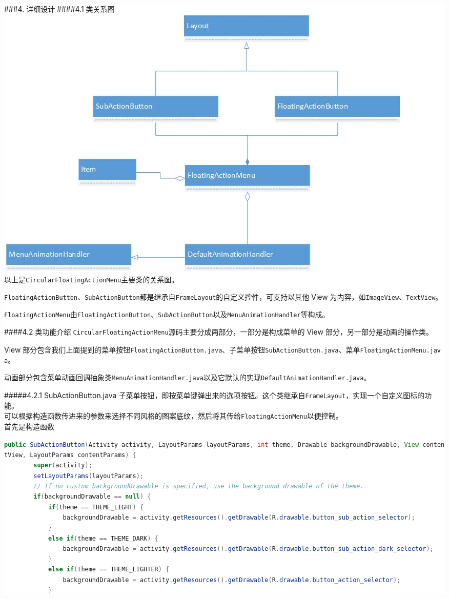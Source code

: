 ###4. 详细设计
####4.1 类关系图
![uml](image/menu_uml.jpg "uml")  
以上是`CircularFloatingActionMenu`主要类的关系图。  

`FloatingActionButton`、`SubActionButton`都是继承自`FrameLayout`的自定义控件，可支持以其他 View 为内容，如`ImageView`、`TextView`。  

`FloatingActionMenu`由`FloatingActionButton`、`SubActionButton`以及`MenuAnimationHandler`等构成。  

####4.2 类功能介绍
`CircularFloatingActionMenu`源码主要分成两部分，一部分是构成菜单的 View 部分，另一部分是动画的操作类。  

View 部分包含我们上面提到的菜单按钮`FloatingActionButton.java`、子菜单按钮`SubActionButton.java`、菜单`FloatingActionMenu.java`。 

动画部分包含菜单动画回调抽象类`MenuAnimationHandler.java`以及它默认的实现`DefaultAnimationHandler.java`。  

#####4.2.1 SubActionButton.java 
子菜单按钮，即按菜单键弹出来的选项按钮。这个类继承自`FrameLayout`，实现一个自定义图标的功能。  
可以根据构造函数传进来的参数来选择不同风格的图案底纹，然后将其传给`FloatingActionMenu`以便控制。  
首先是构造函数
```java
public SubActionButton(Activity activity, LayoutParams layoutParams, int theme, Drawable backgroundDrawable, View contentView, LayoutParams contentParams) {
        super(activity);
        setLayoutParams(layoutParams);
        // If no custom backgroundDrawable is specified, use the background drawable of the theme.
        if(backgroundDrawable == null) {
            if(theme == THEME_LIGHT) {
                backgroundDrawable = activity.getResources().getDrawable(R.drawable.button_sub_action_selector);
            }
            else if(theme == THEME_DARK) {
                backgroundDrawable = activity.getResources().getDrawable(R.drawable.button_sub_action_dark_selector);
            }
            else if(theme == THEME_LIGHTER) {
                backgroundDrawable = activity.getResources().getDrawable(R.drawable.button_action_selector);
            }
```